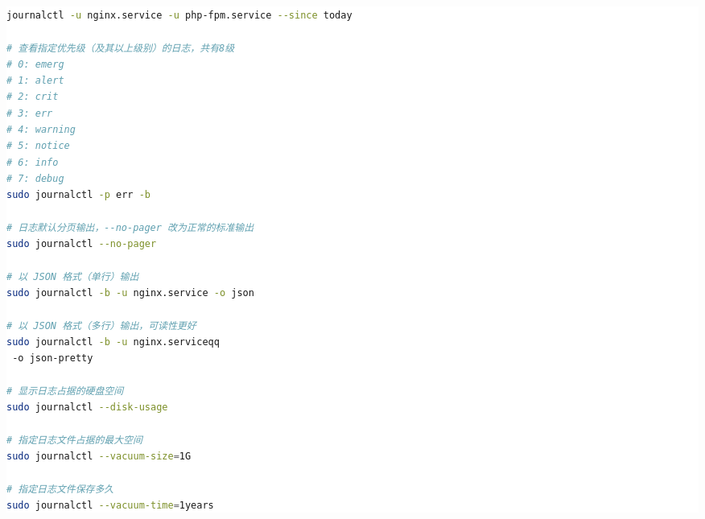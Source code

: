 ```bash
journalctl -u nginx.service -u php-fpm.service --since today

# 查看指定优先级（及其以上级别）的日志，共有8级
# 0: emerg
# 1: alert
# 2: crit
# 3: err
# 4: warning
# 5: notice
# 6: info
# 7: debug
sudo journalctl -p err -b

# 日志默认分页输出，--no-pager 改为正常的标准输出
sudo journalctl --no-pager

# 以 JSON 格式（单行）输出
sudo journalctl -b -u nginx.service -o json

# 以 JSON 格式（多行）输出，可读性更好
sudo journalctl -b -u nginx.serviceqq
 -o json-pretty

# 显示日志占据的硬盘空间
sudo journalctl --disk-usage

# 指定日志文件占据的最大空间
sudo journalctl --vacuum-size=1G

# 指定日志文件保存多久
sudo journalctl --vacuum-time=1years
```
